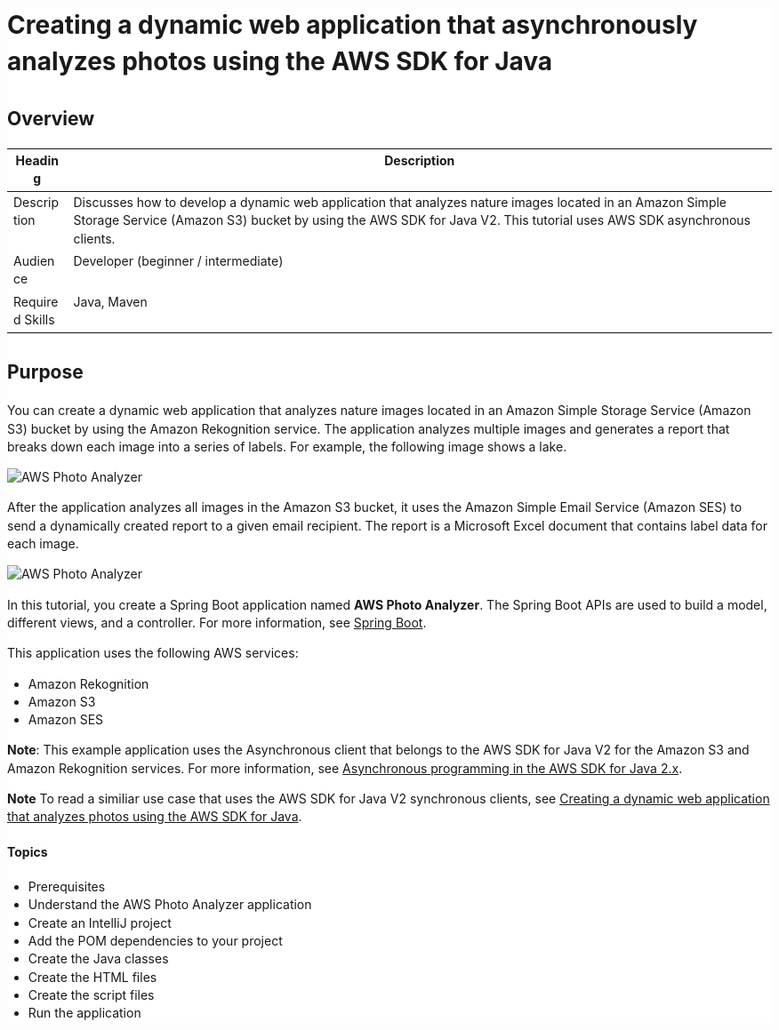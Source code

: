 #  Creating a dynamic web application that asynchronously analyzes photos using the AWS SDK for Java

## Overview

| Heading      | Description |
| ----------- | ----------- |
| Description | Discusses how to develop a dynamic web application that analyzes nature images located in an Amazon Simple Storage Service (Amazon S3) bucket by using the AWS SDK for Java V2. This tutorial uses AWS SDK asynchronous clients.  |
| Audience   |  Developer (beginner / intermediate)        |
| Required Skills   | Java, Maven  |

## Purpose
You can create a dynamic web application that analyzes nature images located in an Amazon Simple Storage Service (Amazon S3) bucket by using the Amazon Rekognition service. The application analyzes multiple images and generates a report that breaks down each image into a series of labels. For example, the following image shows a lake.

![AWS Photo Analyzer](images/lakesun.png)

After the application analyzes all images in the Amazon S3 bucket, it uses the Amazon Simple Email Service (Amazon SES) to send a dynamically created report to a given email recipient. The report is a Microsoft Excel document that contains label data for each image.

![AWS Photo Analyzer](images/excel2.png)

In this tutorial, you create a Spring Boot application named **AWS Photo Analyzer**. The Spring Boot APIs are used to build a model, different views, and a controller. For more information, see [Spring Boot](https://www.tutorialspoint.com/spring_boot/index.htm).

This application uses the following AWS services:
*	Amazon Rekognition
*	Amazon S3
*	Amazon SES

**Note**: This example application uses the Asynchronous client that belongs to the AWS SDK for Java V2 for the Amazon S3 and Amazon Rekognition services. For more information, see [Asynchronous programming in the AWS SDK for Java 2.x](https://docs.aws.amazon.com/sdk-for-java/latest/developer-guide/asynchronous.html).

**Note** To read a similiar use case that uses the AWS SDK for Java V2 synchronous clients, see [Creating a dynamic web application that analyzes photos using the AWS SDK for Java](https://github.com/awsdocs/aws-doc-sdk-examples/tree/main/javav2/usecases/creating_photo_analyzer_app).

#### Topics

+ Prerequisites
+ Understand the AWS Photo Analyzer application
+ Create an IntelliJ project
+ Add the POM dependencies to your project
+ Create the Java classes
+ Create the HTML files
+ Create the script files
+ Run the application
